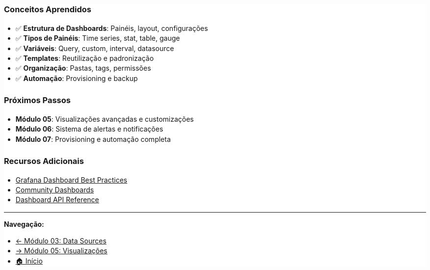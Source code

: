 ### Conceitos Aprendidos

- ✅ **Estrutura de Dashboards**: Painéis, layout, configurações
- ✅ **Tipos de Painéis**: Time series, stat, table, gauge
- ✅ **Variáveis**: Query, custom, interval, datasource
- ✅ **Templates**: Reutilização e padronização
- ✅ **Organização**: Pastas, tags, permissões
- ✅ **Automação**: Provisioning e backup

### Próximos Passos

- **Módulo 05**: Visualizações avançadas e customizações
- **Módulo 06**: Sistema de alertas e notificações
- **Módulo 07**: Provisioning e automação completa

### Recursos Adicionais

- [Grafana Dashboard Best Practices](https://grafana.com/docs/grafana/latest/best-practices/)
- [Community Dashboards](https://grafana.com/grafana/dashboards/)
- [Dashboard API Reference](https://grafana.com/docs/grafana/latest/http_api/dashboard/)

---

**Navegação:**
- [← Módulo 03: Data Sources](03-data-sources.md)
- [→ Módulo 05: Visualizações](05-visualizacoes.md)
- [🏠 Início](../README.md)
